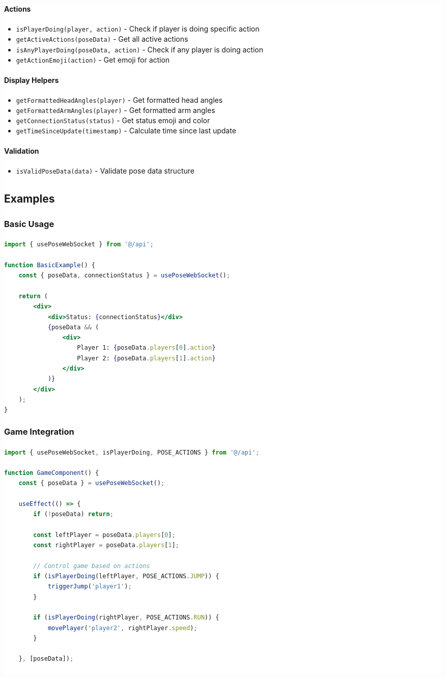 #### Actions
- `isPlayerDoing(player, action)` - Check if player is doing specific action
- `getActiveActions(poseData)` - Get all active actions
- `isAnyPlayerDoing(poseData, action)` - Check if any player is doing action
- `getActionEmoji(action)` - Get emoji for action

#### Display Helpers
- `getFormattedHeadAngles(player)` - Get formatted head angles
- `getFormattedArmAngles(player)` - Get formatted arm angles
- `getConnectionStatus(status)` - Get status emoji and color
- `getTimeSinceUpdate(timestamp)` - Calculate time since last update

#### Validation
- `isValidPoseData(data)` - Validate pose data structure

## Examples

### Basic Usage

```jsx
import { usePoseWebSocket } from '@/api';

function BasicExample() {
    const { poseData, connectionStatus } = usePoseWebSocket();
    
    return (
        <div>
            <div>Status: {connectionStatus}</div>
            {poseData && (
                <div>
                    Player 1: {poseData.players[0].action}
                    Player 2: {poseData.players[1].action}
                </div>
            )}
        </div>
    );
}
```

### Game Integration

```jsx
import { usePoseWebSocket, isPlayerDoing, POSE_ACTIONS } from '@/api';

function GameComponent() {
    const { poseData } = usePoseWebSocket();
    
    useEffect(() => {
        if (!poseData) return;
        
        const leftPlayer = poseData.players[0];
        const rightPlayer = poseData.players[1];
        
        // Control game based on actions
        if (isPlayerDoing(leftPlayer, POSE_ACTIONS.JUMP)) {
            triggerJump('player1');
        }
        
        if (isPlayerDoing(rightPlayer, POSE_ACTIONS.RUN)) {
            movePlayer('player2', rightPlayer.speed);
        }
        
    }, [poseData]);
    
```